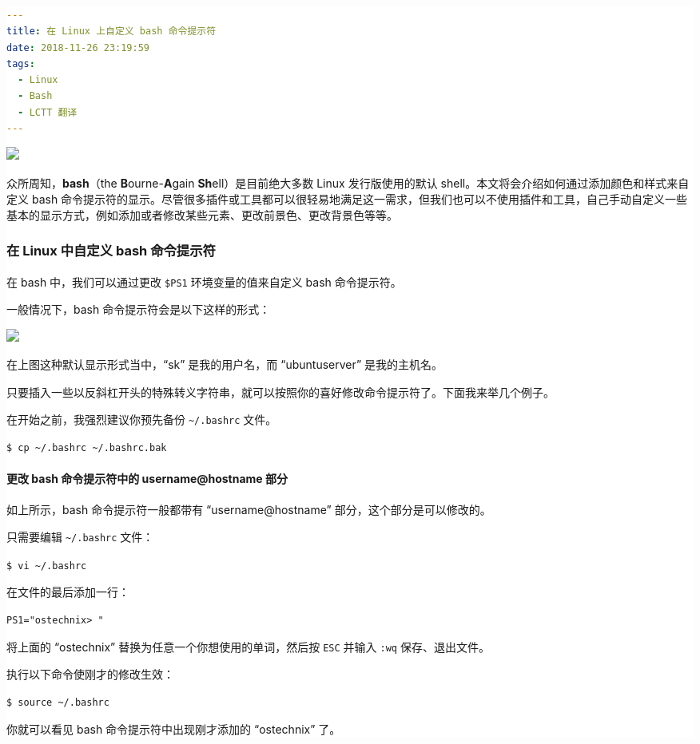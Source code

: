 ```yaml
---
title: 在 Linux 上自定义 bash 命令提示符
date: 2018-11-26 23:19:59
tags:
  - Linux
  - Bash
  - LCTT 翻译
---
```


![](https://www.ostechnix.com/wp-content/uploads/2017/10/BASH-720x340.jpg)

众所周知，**bash**（the **B**ourne-**A**gain **Sh**ell）是目前绝大多数 Linux 发行版使用的默认 shell。本文将会介绍如何通过添加颜色和样式来自定义 bash 命令提示符的显示。尽管很多插件或工具都可以很轻易地满足这一需求，但我们也可以不使用插件和工具，自己手动自定义一些基本的显示方式，例如添加或者修改某些元素、更改前景色、更改背景色等等。

### 在 Linux 中自定义 bash 命令提示符

在 bash 中，我们可以通过更改 `$PS1` 环境变量的值来自定义 bash 命令提示符。

一般情况下，bash 命令提示符会是以下这样的形式：

![](https://www.ostechnix.com/wp-content/uploads/2017/10/Linux-Terminal.png)

在上图这种默认显示形式当中，“sk” 是我的用户名，而 “ubuntuserver” 是我的主机名。

只要插入一些以反斜杠开头的特殊转义字符串，就可以按照你的喜好修改命令提示符了。下面我来举几个例子。

在开始之前，我强烈建议你预先备份 `~/.bashrc` 文件。

```
$ cp ~/.bashrc ~/.bashrc.bak
```

#### 更改 bash 命令提示符中的 username@hostname 部分

如上所示，bash 命令提示符一般都带有 “username@hostname” 部分，这个部分是可以修改的。

只需要编辑 `~/.bashrc` 文件：

```
$ vi ~/.bashrc
```

在文件的最后添加一行：

```
PS1="ostechnix> "
```

将上面的 “ostechnix” 替换为任意一个你想使用的单词，然后按 `ESC` 并输入 `:wq` 保存、退出文件。

执行以下命令使刚才的修改生效：

```
$ source ~/.bashrc
```

你就可以看见 bash 命令提示符中出现刚才添加的 “ostechnix” 了。
